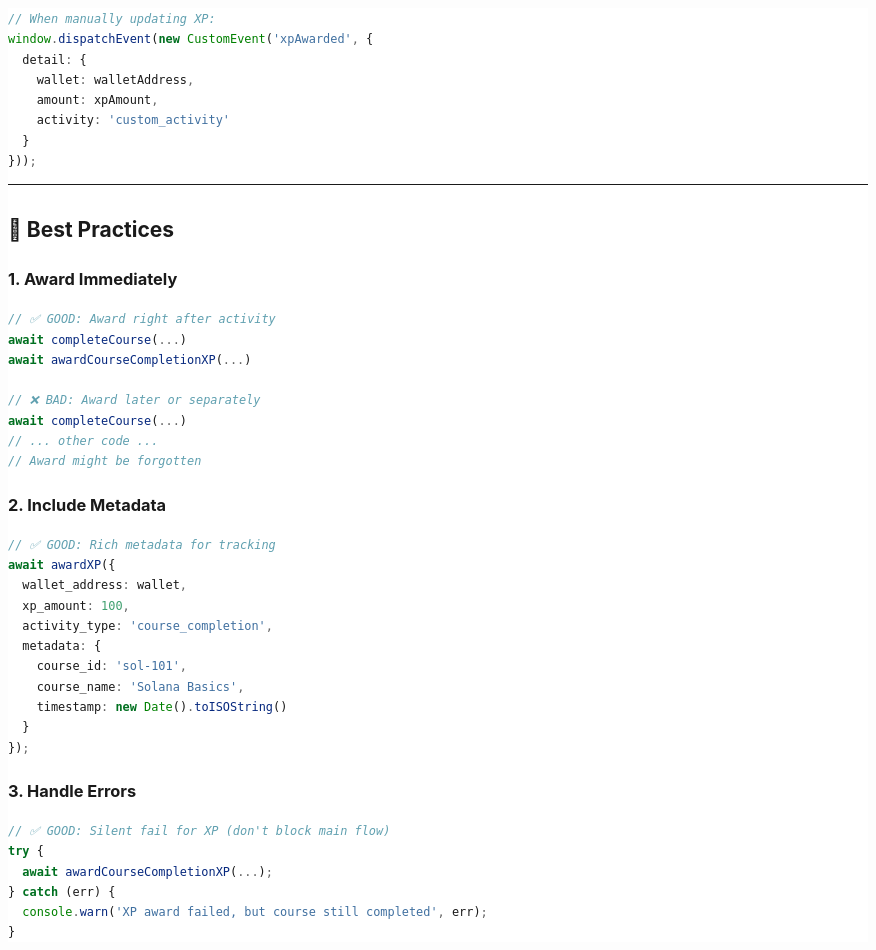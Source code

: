 ```typescript
// When manually updating XP:
window.dispatchEvent(new CustomEvent('xpAwarded', {
  detail: {
    wallet: walletAddress,
    amount: xpAmount,
    activity: 'custom_activity'
  }
}));
```

---

## 🎯 Best Practices

### 1. Award Immediately
```typescript
// ✅ GOOD: Award right after activity
await completeCourse(...)
await awardCourseCompletionXP(...)

// ❌ BAD: Award later or separately
await completeCourse(...)
// ... other code ...
// Award might be forgotten
```

### 2. Include Metadata
```typescript
// ✅ GOOD: Rich metadata for tracking
await awardXP({
  wallet_address: wallet,
  xp_amount: 100,
  activity_type: 'course_completion',
  metadata: {
    course_id: 'sol-101',
    course_name: 'Solana Basics',
    timestamp: new Date().toISOString()
  }
});
```

### 3. Handle Errors
```typescript
// ✅ GOOD: Silent fail for XP (don't block main flow)
try {
  await awardCourseCompletionXP(...);
} catch (err) {
  console.warn('XP award failed, but course still completed', err);
}
```
